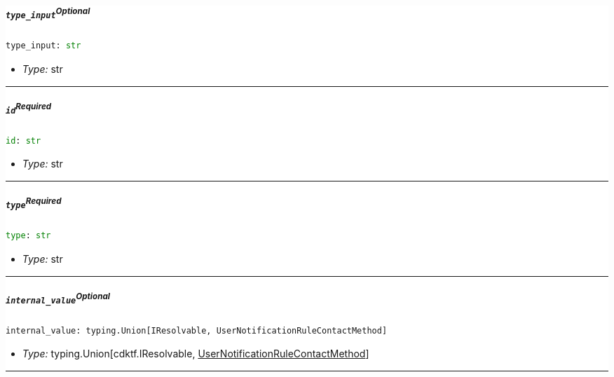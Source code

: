 
##### `type_input`<sup>Optional</sup> <a name="type_input" id="@cdktf/provider-pagerduty.userNotificationRule.UserNotificationRuleContactMethodOutputReference.property.typeInput"></a>

```python
type_input: str
```

- *Type:* str

---

##### `id`<sup>Required</sup> <a name="id" id="@cdktf/provider-pagerduty.userNotificationRule.UserNotificationRuleContactMethodOutputReference.property.id"></a>

```python
id: str
```

- *Type:* str

---

##### `type`<sup>Required</sup> <a name="type" id="@cdktf/provider-pagerduty.userNotificationRule.UserNotificationRuleContactMethodOutputReference.property.type"></a>

```python
type: str
```

- *Type:* str

---

##### `internal_value`<sup>Optional</sup> <a name="internal_value" id="@cdktf/provider-pagerduty.userNotificationRule.UserNotificationRuleContactMethodOutputReference.property.internalValue"></a>

```python
internal_value: typing.Union[IResolvable, UserNotificationRuleContactMethod]
```

- *Type:* typing.Union[cdktf.IResolvable, <a href="#@cdktf/provider-pagerduty.userNotificationRule.UserNotificationRuleContactMethod">UserNotificationRuleContactMethod</a>]

---



